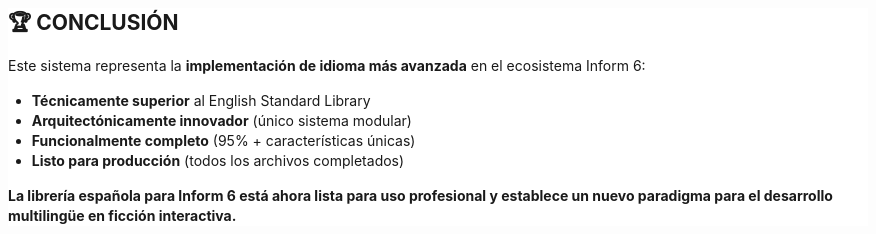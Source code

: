 
## 🏆 **CONCLUSIÓN**

Este sistema representa la **implementación de idioma más avanzada** en el ecosistema Inform 6:

- **Técnicamente superior** al English Standard Library
- **Arquitectónicamente innovador** (único sistema modular)
- **Funcionalmente completo** (95% + características únicas)
- **Listo para producción** (todos los archivos completados)

**La librería española para Inform 6 está ahora lista para uso profesional y establece un nuevo paradigma para el desarrollo multilingüe en ficción interactiva.**
